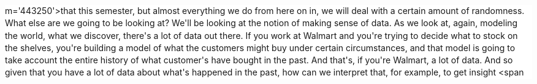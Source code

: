   m='443250'>that</span> <span m='443490'>this</span> <span
  m='443700'>semester,</span> <span m='444180'>but</span> <span
  m='444840'>almost</span> <span m='445280'>everything</span> <span
  m='445770'>we</span> <span m='445900'>do</span> <span m='446060'>from</span>
  <span m='446290'>here</span> <span m='446540'>on</span> <span
  m='446740'>in,</span> <span m='447510'>we</span> <span m='447660'>will</span>
  <span m='447840'>deal</span> <span m='448160'>with a</span> <span
  m='448310'>certain</span> <span m='448690'>amount</span> <span
  m='449090'>of</span> <span m='449180'>randomness.</span> <span
  m='452940'>What</span> <span m='453150'>else</span> <span
  m='453380'>are</span> <span m='453450'>we</span> <span m='453550'>going
  to</span> <span m='453740'>be</span> <span m='453840'>looking</span> <span
  m='454200'>at?</span> <span m='456910'>We'll</span> <span m='457180'>be</span>
  <span m='457300'>looking</span> <span m='457680'>at</span> <span
  m='457950'>the</span> <span m='458040'>notion</span> <span
  m='458400'>of</span> <span m='458520'>making</span> <span
  m='458920'>sense</span> <span m='459330'>of</span> <span
  m='459500'>data.</span> <span m='464840'>As</span> <span m='465090'>we</span>
  <span m='465210'>look</span> <span m='465530'>at,</span> <span
  m='466230'>again,</span> <span m='466960'>modeling</span> <span
  m='467510'>the</span> <span m='467590'>world,</span> <span
  m='468370'>what</span> <span m='468630'>we</span> <span
  m='468740'>discover,</span> <span m='469210'>there's</span> <span
  m='469420'>a</span> <span m='469490'>lot</span> <span m='469760'>of</span>
  <span m='469860'>data</span> <span m='470100'>out</span> <span
  m='470410'>there.</span> <span m='471730'>If</span> <span
  m='471890'>you</span> <span m='471980'>work</span> <span m='472260'>at</span>
  <span m='472360'>Walmart</span> <span m='473770'>and</span> <span
  m='473950'>you're</span> <span m='474060'>trying</span> <span
  m='474480'>to</span> <span m='474590'>decide</span> <span
  m='475100'>what</span> <span m='475330'>to</span> <span
  m='475470'>stock</span> <span m='475900'>on</span> <span m='476020'>the</span>
  <span m='476110'>shelves,</span> <span m='478410'>you're</span> <span
  m='478570'>building</span> <span m='478940'>a</span> <span
  m='479000'>model</span> <span m='479530'>of</span> <span
  m='479660'>what</span> <span m='479860'>the</span> <span
  m='479950'>customers</span> <span m='480520'>might</span> <span
  m='480830'>buy</span> <span m='481260'>under</span> <span
  m='481470'>certain</span> <span m='481780'>circumstances,</span> <span
  m='483510'>and</span> <span m='483730'>that</span> <span
  m='483950'>model</span> <span m='484310'>is</span> <span
  m='484470'>going</span> <span m='484660'>to</span> <span
  m='484770'>take</span> <span m='485040'>account</span> <span
  m='485470'>the</span> <span m='485580'>entire</span> <span
  m='486170'>history</span> <span m='487050'>of</span> <span
  m='487200'>what</span> <span m='487380'>customer's</span> <span
  m='487790'>have bought</span> <span m='488250'>in</span> <span
  m='488340'>the</span> <span m='488430'>past.</span> <span
  m='490320'>And</span> <span m='490490'>that's,</span> <span
  m='491010'>if</span> <span m='491180'>you're</span> <span
  m='491280'>Walmart,</span> <span m='491790'>a</span> <span
  m='491860'>lot</span> <span m='492130'>of</span> <span m='492230'>data.</span>
  <span m='493670'>And</span> <span m='493900'>so</span> <span
  m='495200'>given</span> <span m='495590'>that</span> <span
  m='495710'>you</span> <span m='495800'>have</span> <span m='496160'>a</span>
  <span m='496230'>lot</span> <span m='496470'>of</span> <span
  m='496590'>data</span> <span m='496860'>about</span> <span
  m='497070'>what's</span> <span m='497270'>happened</span> <span
  m='497610'>in</span> <span m='497700'>the</span> <span m='497770'>past,</span>
  <span m='498960'>how</span> <span m='499190'>can</span> <span
  m='499350'>we</span> <span m='499560'>interpret</span> <span
  m='500150'>that,</span> <span m='500650'>for</span> <span
  m='500890'>example,</span> <span m='501860'>to</span> <span
  m='501970'>get</span> <span m='502170'>insight</span> <span